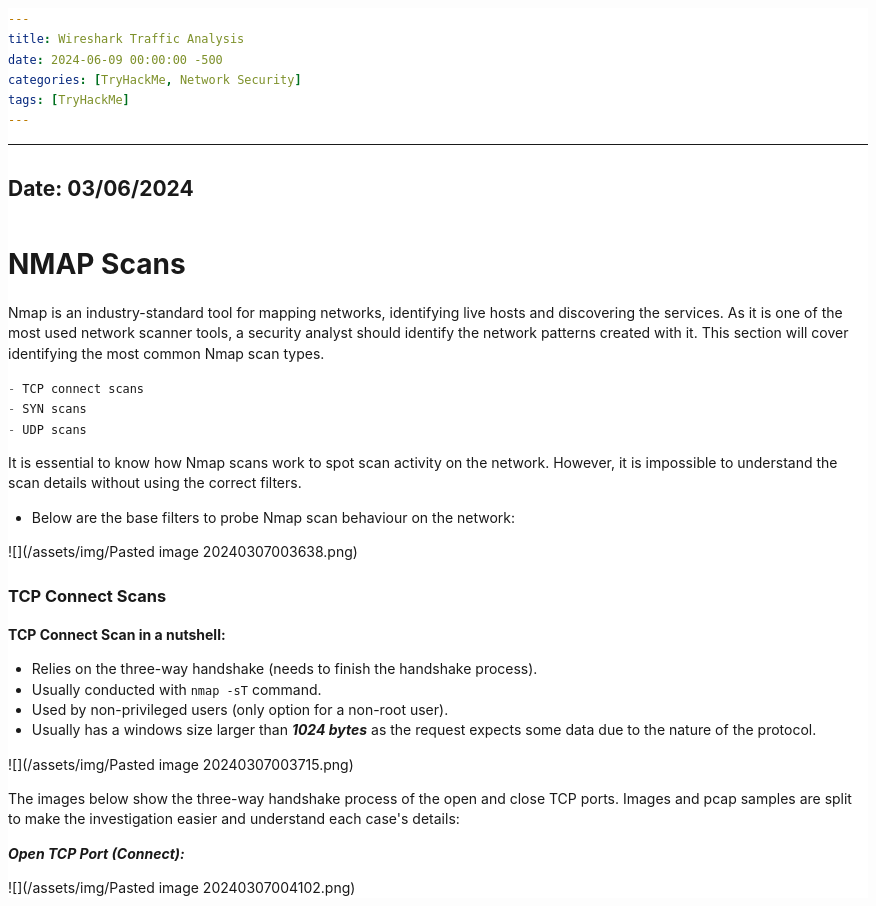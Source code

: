 ```yaml
---
title: Wireshark Traffic Analysis
date: 2024-06-09 00:00:00 -500
categories: [TryHackMe, Network Security]
tags: [TryHackMe]
---
```



---
Date: 03/06/2024
---
# NMAP Scans

Nmap is an industry-standard tool for mapping networks, identifying live hosts and discovering the services. As it is one of the most used network scanner tools, a security analyst should identify the network patterns created with it. This section will cover identifying the most common Nmap scan types.

```c
- TCP connect scans
- SYN scans
- UDP scans
```


It is essential to know how Nmap scans work to spot scan activity on the network. However, it is impossible to understand the scan details without using the correct filters. 

- Below are the base filters to probe Nmap scan behaviour on the network:

![](/assets/img/Pasted image 20240307003638.png)


### TCP Connect Scans

**TCP Connect Scan in a nutshell:**

- Relies on the three-way handshake (needs to finish the handshake process).
- Usually conducted with `nmap -sT` command.
- Used by non-privileged users (only option for a non-root user).
- Usually has a windows size larger than ***1024 bytes*** as the request expects some data due to the nature of the protocol.

![](/assets/img/Pasted image 20240307003715.png)

The images below show the three-way handshake process of the open and close TCP ports. Images and pcap samples are split to make the investigation easier and understand each case's details:

***Open TCP Port (Connect):***

![](/assets/img/Pasted image 20240307004102.png)

